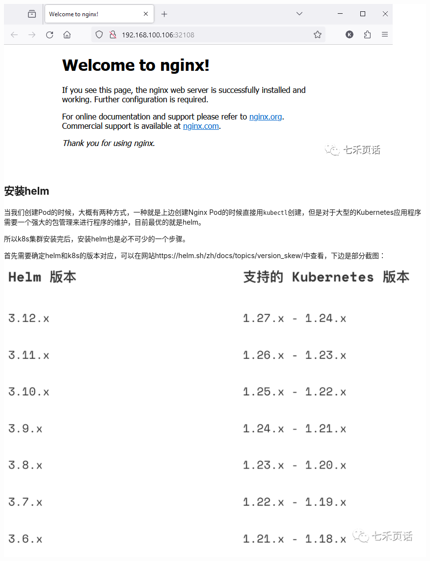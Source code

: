 ![@七禾页话](快速搭一个Kubernetes集群（二）.assets/640-1748451993494-15.png)



## 安装helm

当我们创建Pod的时候，大概有两种方式，一种就是上边创建Nginx Pod的时候直接用`kubectl`创建，但是对于大型的Kubernetes应用程序需要一个强大的包管理来进行程序的维护，目前最优的就是helm。

所以k8s集群安装完后，安装helm也是必不可少的一个步骤。

首先需要确定helm和k8s的版本对应，可以在网站https://helm.sh/zh/docs/topics/version_skew/中查看，下边是部分截图：

![@七禾页话](快速搭一个Kubernetes集群（二）.assets/640-1748452045469-18.png)
